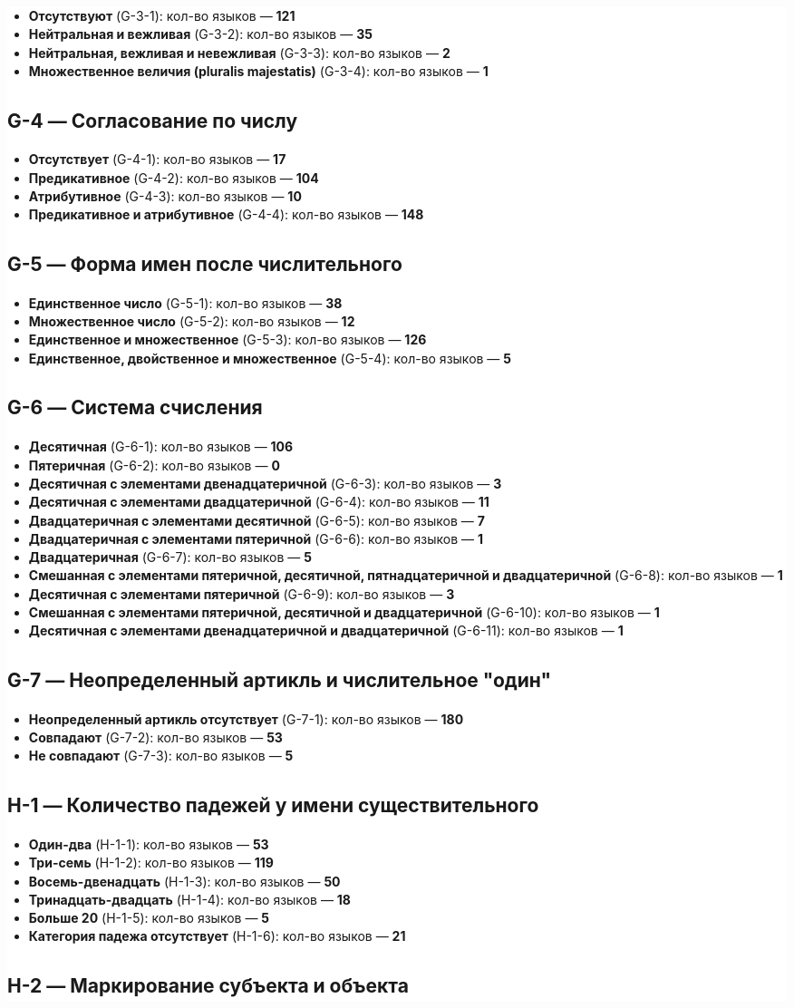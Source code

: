 - **Отсутствуют** (G-3-1): кол-во языков — **121**
- **Нейтральная и вежливая** (G-3-2): кол-во языков — **35**
- **Нейтральная, вежливая и невежливая** (G-3-3): кол-во языков — **2**
- **Множественное величия (pluralis majestatis)** (G-3-4): кол-во языков — **1**

## G-4 — Согласование по числу

- **Отсутствует** (G-4-1): кол-во языков — **17**
- **Предикативное** (G-4-2): кол-во языков — **104**
- **Атрибутивное** (G-4-3): кол-во языков — **10**
- **Предикативное и атрибутивное** (G-4-4): кол-во языков — **148**

## G-5 — Форма имен после числительного

- **Единственное число** (G-5-1): кол-во языков — **38**
- **Множественное число** (G-5-2): кол-во языков — **12**
- **Единственное и множественное** (G-5-3): кол-во языков — **126**
- **Единственное, двойственное и множественное** (G-5-4): кол-во языков — **5**

## G-6 — Система счисления

- **Десятичная** (G-6-1): кол-во языков — **106**
- **Пятеричная** (G-6-2): кол-во языков — **0**
- **Десятичная с элементами двенадцатеричной** (G-6-3): кол-во языков — **3**
- **Десятичная с элементами двадцатеричной** (G-6-4): кол-во языков — **11**
- **Двадцатеричная с элементами десятичной** (G-6-5): кол-во языков — **7**
- **Двадцатеричная с элементами пятеричной** (G-6-6): кол-во языков — **1**
- **Двадцатеричная** (G-6-7): кол-во языков — **5**
- **Смешанная с элементами пятеричной, десятичной, пятнадцатеричной и двадцатеричной** (G-6-8): кол-во языков — **1**
- **Десятичная с элементами пятеричной** (G-6-9): кол-во языков — **3**
- **Смешанная с элементами пятеричной, десятичной и двадцатеричной** (G-6-10): кол-во языков — **1**
- **Десятичная с элементами двенадцатеричной и двадцатеричной** (G-6-11): кол-во языков — **1**

## G-7 — Неопределенный артикль и числительное "один"

- **Неопределенный артикль отсутствует** (G-7-1): кол-во языков — **180**
- **Совпадают** (G-7-2): кол-во языков — **53**
- **Не совпадают** (G-7-3): кол-во языков — **5**

## H-1 — Количество падежей у имени существительного

- **Один-два** (H-1-1): кол-во языков — **53**
- **Три-семь** (H-1-2): кол-во языков — **119**
- **Восемь-двенадцать** (H-1-3): кол-во языков — **50**
- **Тринадцать-двадцать** (H-1-4): кол-во языков — **18**
- **Больше 20** (H-1-5): кол-во языков — **5**
- **Категория падежа отсутствует** (H-1-6): кол-во языков — **21**

## H-2 — Маркирование субъекта и объекта
